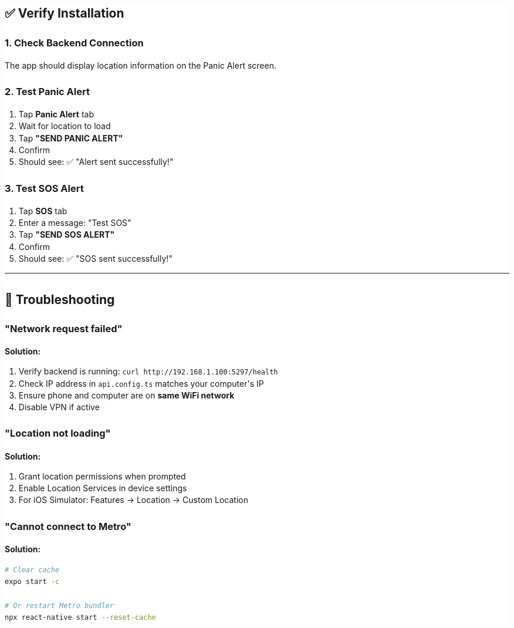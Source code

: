 
## ✅ Verify Installation

### 1. Check Backend Connection

The app should display location information on the Panic Alert screen.

### 2. Test Panic Alert

1. Tap **Panic Alert** tab
2. Wait for location to load
3. Tap **"SEND PANIC ALERT"**
4. Confirm
5. Should see: ✅ "Alert sent successfully!"

### 3. Test SOS Alert

1. Tap **SOS** tab
2. Enter a message: "Test SOS"
3. Tap **"SEND SOS ALERT"**
4. Confirm
5. Should see: ✅ "SOS sent successfully!"

---

## 🐛 Troubleshooting

### "Network request failed"

**Solution:**
1. Verify backend is running: `curl http://192.168.1.100:5297/health`
2. Check IP address in `api.config.ts` matches your computer's IP
3. Ensure phone and computer are on **same WiFi network**
4. Disable VPN if active

### "Location not loading"

**Solution:**
1. Grant location permissions when prompted
2. Enable Location Services in device settings
3. For iOS Simulator: Features → Location → Custom Location

### "Cannot connect to Metro"

**Solution:**
```bash
# Clear cache
expo start -c

# Or restart Metro bundler
npx react-native start --reset-cache
```
